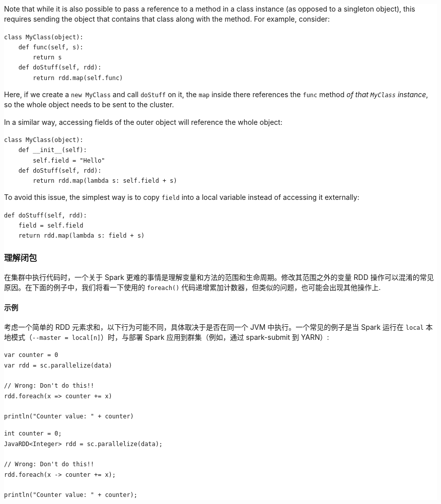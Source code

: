 Note that while it is also possible to pass a reference to a method in a class instance (as opposed to a singleton object), this requires sending the object that contains that class along with the method. For example, consider:

```
class MyClass(object):
    def func(self, s):
        return s
    def doStuff(self, rdd):
        return rdd.map(self.func)
```

Here, if we create a `new MyClass` and call `doStuff` on it, the `map` inside there references the `func` method _of that `MyClass` instance_, so the whole object needs to be sent to the cluster.

In a similar way, accessing fields of the outer object will reference the whole object:

```
class MyClass(object):
    def __init__(self):
        self.field = "Hello"
    def doStuff(self, rdd):
        return rdd.map(lambda s: self.field + s)
```

To avoid this issue, the simplest way is to copy `field` into a local variable instead of accessing it externally:

```
def doStuff(self, rdd):
    field = self.field
    return rdd.map(lambda s: field + s)
```

### 理解闭包

在集群中执行代码时，一个关于 Spark 更难的事情是理解变量和方法的范围和生命周期。修改其范围之外的变量 RDD 操作可以混淆的常见原因。在下面的例子中，我们将看一下使用的 `foreach()` 代码递增累加计数器，但类似的问题，也可能会出现其他操作上.

#### 示例

考虑一个简单的 RDD 元素求和，以下行为可能不同，具体取决于是否在同一个 JVM 中执行。一个常见的例子是当 Spark 运行在 `local` 本地模式（`--master = local[n]`）时，与部署 Spark 应用到群集（例如，通过 spark-submit 到 YARN）:

```
var counter = 0
var rdd = sc.parallelize(data)

// Wrong: Don't do this!!
rdd.foreach(x => counter += x)

println("Counter value: " + counter)
```

```
int counter = 0;
JavaRDD<Integer> rdd = sc.parallelize(data);

// Wrong: Don't do this!!
rdd.foreach(x -> counter += x);

println("Counter value: " + counter);
```
